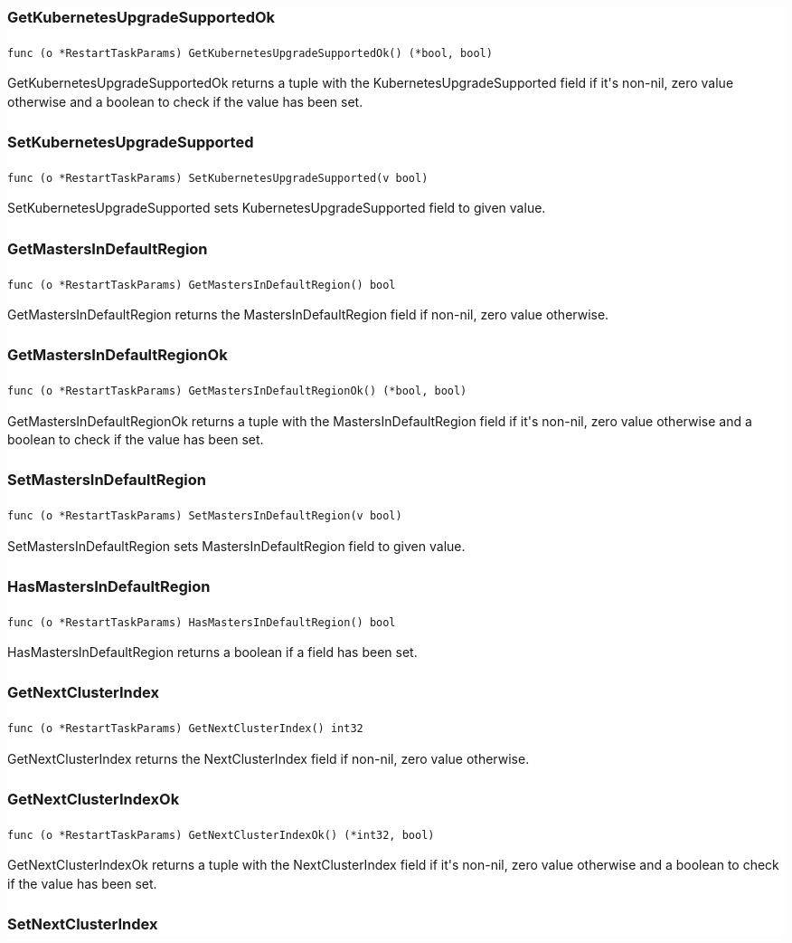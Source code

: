 ### GetKubernetesUpgradeSupportedOk

`func (o *RestartTaskParams) GetKubernetesUpgradeSupportedOk() (*bool, bool)`

GetKubernetesUpgradeSupportedOk returns a tuple with the KubernetesUpgradeSupported field if it's non-nil, zero value otherwise
and a boolean to check if the value has been set.

### SetKubernetesUpgradeSupported

`func (o *RestartTaskParams) SetKubernetesUpgradeSupported(v bool)`

SetKubernetesUpgradeSupported sets KubernetesUpgradeSupported field to given value.


### GetMastersInDefaultRegion

`func (o *RestartTaskParams) GetMastersInDefaultRegion() bool`

GetMastersInDefaultRegion returns the MastersInDefaultRegion field if non-nil, zero value otherwise.

### GetMastersInDefaultRegionOk

`func (o *RestartTaskParams) GetMastersInDefaultRegionOk() (*bool, bool)`

GetMastersInDefaultRegionOk returns a tuple with the MastersInDefaultRegion field if it's non-nil, zero value otherwise
and a boolean to check if the value has been set.

### SetMastersInDefaultRegion

`func (o *RestartTaskParams) SetMastersInDefaultRegion(v bool)`

SetMastersInDefaultRegion sets MastersInDefaultRegion field to given value.

### HasMastersInDefaultRegion

`func (o *RestartTaskParams) HasMastersInDefaultRegion() bool`

HasMastersInDefaultRegion returns a boolean if a field has been set.

### GetNextClusterIndex

`func (o *RestartTaskParams) GetNextClusterIndex() int32`

GetNextClusterIndex returns the NextClusterIndex field if non-nil, zero value otherwise.

### GetNextClusterIndexOk

`func (o *RestartTaskParams) GetNextClusterIndexOk() (*int32, bool)`

GetNextClusterIndexOk returns a tuple with the NextClusterIndex field if it's non-nil, zero value otherwise
and a boolean to check if the value has been set.

### SetNextClusterIndex
